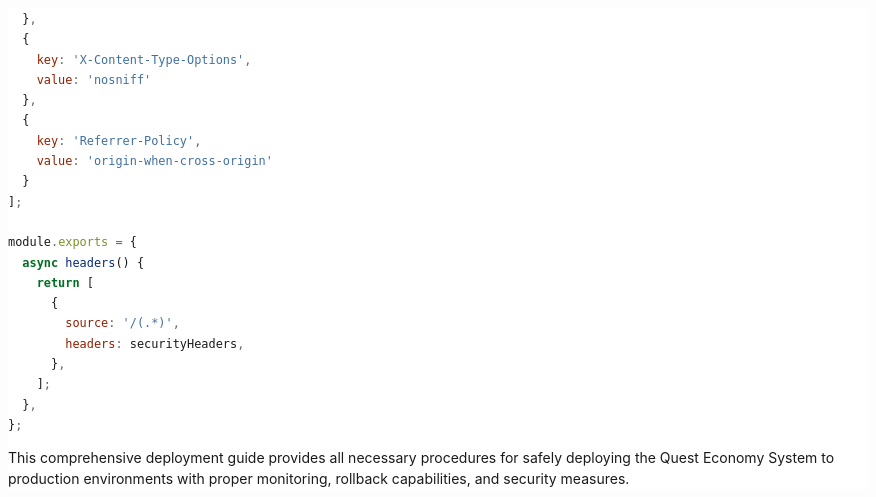 ```javascript
  },
  {
    key: 'X-Content-Type-Options',
    value: 'nosniff'
  },
  {
    key: 'Referrer-Policy',
    value: 'origin-when-cross-origin'
  }
];

module.exports = {
  async headers() {
    return [
      {
        source: '/(.*)',
        headers: securityHeaders,
      },
    ];
  },
};
```

This comprehensive deployment guide provides all necessary procedures for safely deploying the Quest Economy System to production environments with proper monitoring, rollback capabilities, and security measures.